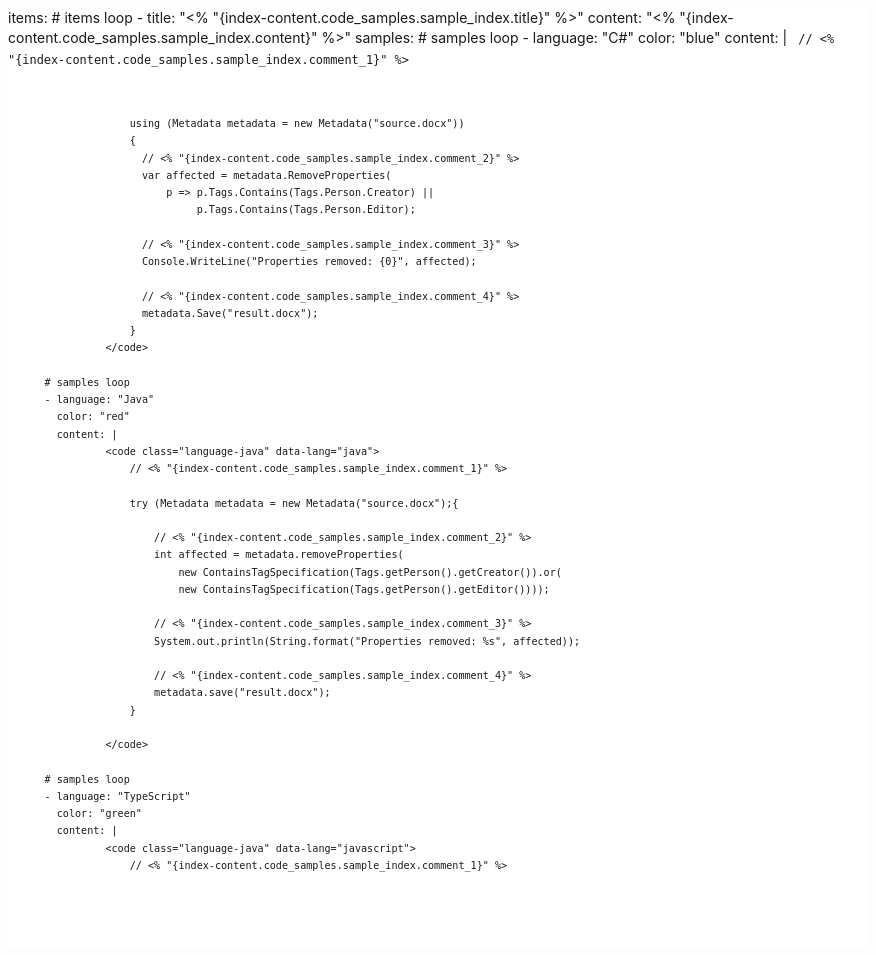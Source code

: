   items:
    # items loop
    - title: "<% "{index-content.code_samples.sample_index.title}" %>"
      content: "<% "{index-content.code_samples.sample_index.content}" %>"
      samples:
          # samples loop
          - language: "C#"
            color: "blue"
            content: |
                    <code class="language-csharp" data-lang="csharp">
                        // <% "{index-content.code_samples.sample_index.comment_1}" %>

                        using (Metadata metadata = new Metadata("source.docx"))
                        {
                          // <% "{index-content.code_samples.sample_index.comment_2}" %>
                          var affected = metadata.RemoveProperties(
                              p => p.Tags.Contains(Tags.Person.Creator) ||
                                   p.Tags.Contains(Tags.Person.Editor);

                          // <% "{index-content.code_samples.sample_index.comment_3}" %>
                          Console.WriteLine("Properties removed: {0}", affected);

                          // <% "{index-content.code_samples.sample_index.comment_4}" %>
                          metadata.Save("result.docx");
                        }                    
                    </code>

          # samples loop
          - language: "Java"
            color: "red"
            content: |
                    <code class="language-java" data-lang="java">
                        // <% "{index-content.code_samples.sample_index.comment_1}" %>

                        try (Metadata metadata = new Metadata("source.docx");{

                            // <% "{index-content.code_samples.sample_index.comment_2}" %>
                            int affected = metadata.removeProperties(
                                new ContainsTagSpecification(Tags.getPerson().getCreator()).or(
                                new ContainsTagSpecification(Tags.getPerson().getEditor())));

                            // <% "{index-content.code_samples.sample_index.comment_3}" %>
                            System.out.println(String.format("Properties removed: %s", affected));

                            // <% "{index-content.code_samples.sample_index.comment_4}" %>
                            metadata.save("result.docx");
                        }

                    </code>

          # samples loop
          - language: "TypeScript"
            color: "green"
            content: |
                    <code class="language-java" data-lang="javascript">
                        // <% "{index-content.code_samples.sample_index.comment_1}" %>
